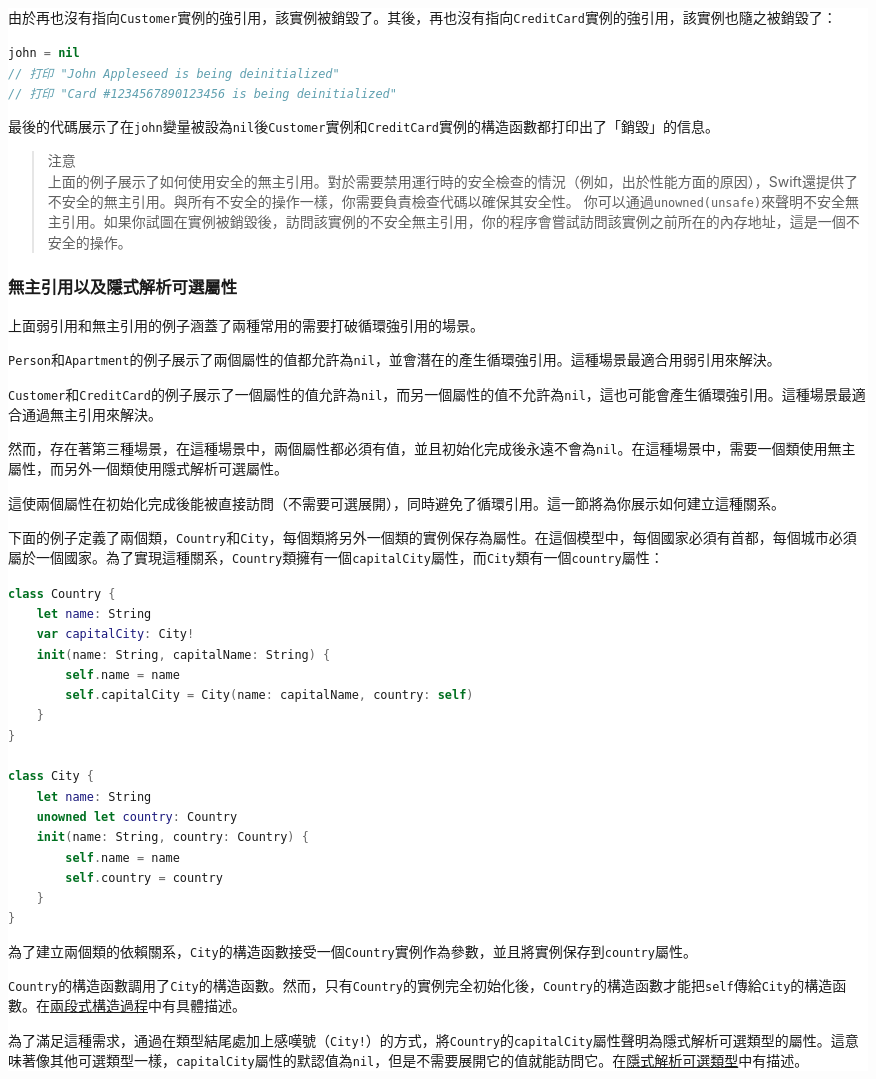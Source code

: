 由於再也沒有指向`Customer`實例的強引用，該實例被銷毀了。其後，再也沒有指向`CreditCard`實例的強引用，該實例也隨之被銷毀了：

```swift
john = nil
// 打印 "John Appleseed is being deinitialized"
// 打印 "Card #1234567890123456 is being deinitialized"
```

最後的代碼展示了在`john`變量被設為`nil`後`Customer`實例和`CreditCard`實例的構造函數都打印出了「銷毀」的信息。

> 注意  
>上面的例子展示了如何使用安全的無主引用。對於需要禁用運行時的安全檢查的情況（例如，出於性能方面的原因），Swift還提供了不安全的無主引用。與所有不安全的操作一樣，你需要負責檢查代碼以確保其安全性。
>你可以通過`unowned(unsafe)`來聲明不安全無主引用。如果你試圖在實例被銷毀後，訪問該實例的不安全無主引用，你的程序會嘗試訪問該實例之前所在的內存地址，這是一個不安全的操作。

<a name="unowned_references_and_implicitly_unwrapped_optional_properties"></a>
### 無主引用以及隱式解析可選屬性

上面弱引用和無主引用的例子涵蓋了兩種常用的需要打破循環強引用的場景。

`Person`和`Apartment`的例子展示了兩個屬性的值都允許為`nil`，並會潛在的產生循環強引用。這種場景最適合用弱引用來解決。

`Customer`和`CreditCard`的例子展示了一個屬性的值允許為`nil`，而另一個屬性的值不允許為`nil`，這也可能會產生循環強引用。這種場景最適合通過無主引用來解決。

然而，存在著第三種場景，在這種場景中，兩個屬性都必須有值，並且初始化完成後永遠不會為`nil`。在這種場景中，需要一個類使用無主屬性，而另外一個類使用隱式解析可選屬性。

這使兩個屬性在初始化完成後能被直接訪問（不需要可選展開），同時避免了循環引用。這一節將為你展示如何建立這種關系。

下面的例子定義了兩個類，`Country`和`City`，每個類將另外一個類的實例保存為屬性。在這個模型中，每個國家必須有首都，每個城市必須屬於一個國家。為了實現這種關系，`Country`類擁有一個`capitalCity`屬性，而`City`類有一個`country`屬性：

```swift
class Country {
    let name: String
    var capitalCity: City!
    init(name: String, capitalName: String) {
        self.name = name
        self.capitalCity = City(name: capitalName, country: self)
    }
}

class City {
    let name: String
    unowned let country: Country
    init(name: String, country: Country) {
        self.name = name
        self.country = country
    }
}
```

為了建立兩個類的依賴關系，`City`的構造函數接受一個`Country`實例作為參數，並且將實例保存到`country`屬性。

`Country`的構造函數調用了`City`的構造函數。然而，只有`Country`的實例完全初始化後，`Country`的構造函數才能把`self`傳給`City`的構造函數。在[兩段式構造過程](./14_Initialization.html#two_phase_initialization)中有具體描述。

為了滿足這種需求，通過在類型結尾處加上感嘆號（`City!`）的方式，將`Country`的`capitalCity`屬性聲明為隱式解析可選類型的屬性。這意味著像其他可選類型一樣，`capitalCity`屬性的默認值為`nil`，但是不需要展開它的值就能訪問它。在[隱式解析可選類型](./01_The_Basics.html#implicityly_unwrapped_optionals)中有描述。
